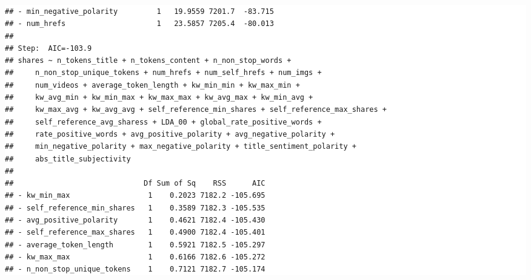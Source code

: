     ## - min_negative_polarity         1   19.9559 7201.7  -83.715
    ## - num_hrefs                     1   23.5857 7205.4  -80.013
    ## 
    ## Step:  AIC=-103.9
    ## shares ~ n_tokens_title + n_tokens_content + n_non_stop_words + 
    ##     n_non_stop_unique_tokens + num_hrefs + num_self_hrefs + num_imgs + 
    ##     num_videos + average_token_length + kw_min_min + kw_max_min + 
    ##     kw_avg_min + kw_min_max + kw_max_max + kw_avg_max + kw_min_avg + 
    ##     kw_max_avg + kw_avg_avg + self_reference_min_shares + self_reference_max_shares + 
    ##     self_reference_avg_sharess + LDA_00 + global_rate_positive_words + 
    ##     rate_positive_words + avg_positive_polarity + avg_negative_polarity + 
    ##     min_negative_polarity + max_negative_polarity + title_sentiment_polarity + 
    ##     abs_title_subjectivity
    ## 
    ##                              Df Sum of Sq    RSS      AIC
    ## - kw_min_max                  1    0.2023 7182.2 -105.695
    ## - self_reference_min_shares   1    0.3589 7182.3 -105.535
    ## - avg_positive_polarity       1    0.4621 7182.4 -105.430
    ## - self_reference_max_shares   1    0.4900 7182.4 -105.401
    ## - average_token_length        1    0.5921 7182.5 -105.297
    ## - kw_max_max                  1    0.6166 7182.6 -105.272
    ## - n_non_stop_unique_tokens    1    0.7121 7182.7 -105.174